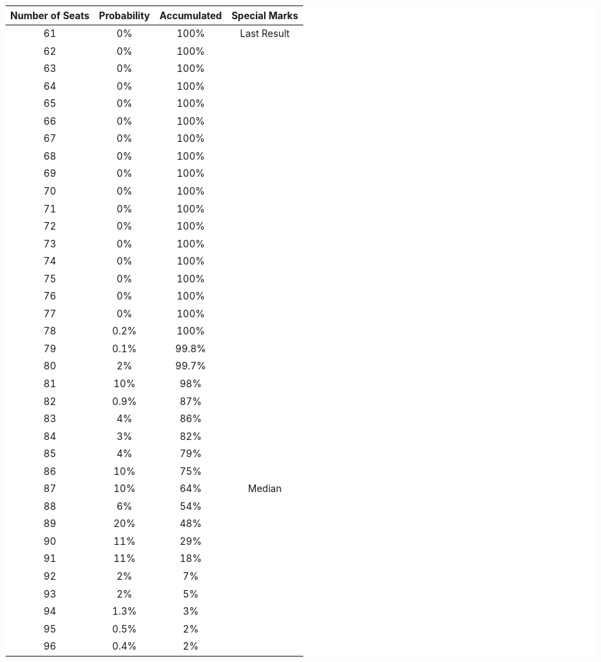 | Number of Seats | Probability | Accumulated | Special Marks |
|:---------------:|:-----------:|:-----------:|:-------------:|
| 61 | 0% | 100% | Last Result |
| 62 | 0% | 100% |  |
| 63 | 0% | 100% |  |
| 64 | 0% | 100% |  |
| 65 | 0% | 100% |  |
| 66 | 0% | 100% |  |
| 67 | 0% | 100% |  |
| 68 | 0% | 100% |  |
| 69 | 0% | 100% |  |
| 70 | 0% | 100% |  |
| 71 | 0% | 100% |  |
| 72 | 0% | 100% |  |
| 73 | 0% | 100% |  |
| 74 | 0% | 100% |  |
| 75 | 0% | 100% |  |
| 76 | 0% | 100% |  |
| 77 | 0% | 100% |  |
| 78 | 0.2% | 100% |  |
| 79 | 0.1% | 99.8% |  |
| 80 | 2% | 99.7% |  |
| 81 | 10% | 98% |  |
| 82 | 0.9% | 87% |  |
| 83 | 4% | 86% |  |
| 84 | 3% | 82% |  |
| 85 | 4% | 79% |  |
| 86 | 10% | 75% |  |
| 87 | 10% | 64% | Median |
| 88 | 6% | 54% |  |
| 89 | 20% | 48% |  |
| 90 | 11% | 29% |  |
| 91 | 11% | 18% |  |
| 92 | 2% | 7% |  |
| 93 | 2% | 5% |  |
| 94 | 1.3% | 3% |  |
| 95 | 0.5% | 2% |  |
| 96 | 0.4% | 2% |  |